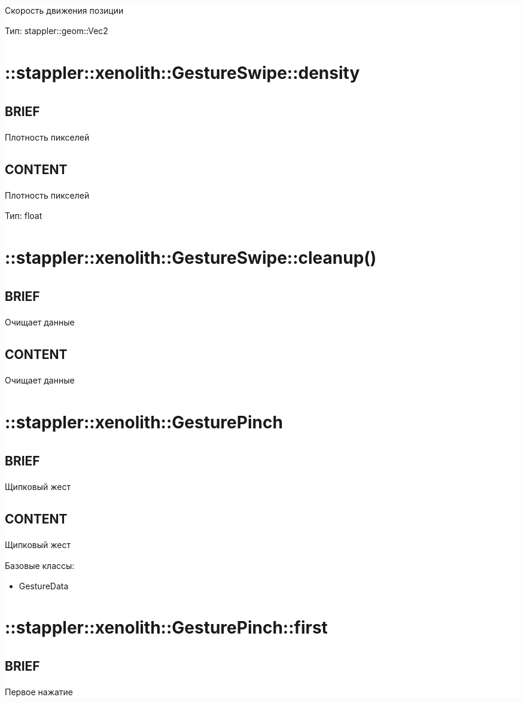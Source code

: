 Скорость движения позиции

Тип: stappler::geom::Vec2


# ::stappler::xenolith::GestureSwipe::density

## BRIEF

Плотность пикселей

## CONTENT

Плотность пикселей

Тип: float


# ::stappler::xenolith::GestureSwipe::cleanup()

## BRIEF

Очищает данные

## CONTENT

Очищает данные


# ::stappler::xenolith::GesturePinch

## BRIEF

Щипковый жест

## CONTENT

Щипковый жест

Базовые классы:
* GestureData


# ::stappler::xenolith::GesturePinch::first

## BRIEF

Первое нажатие
